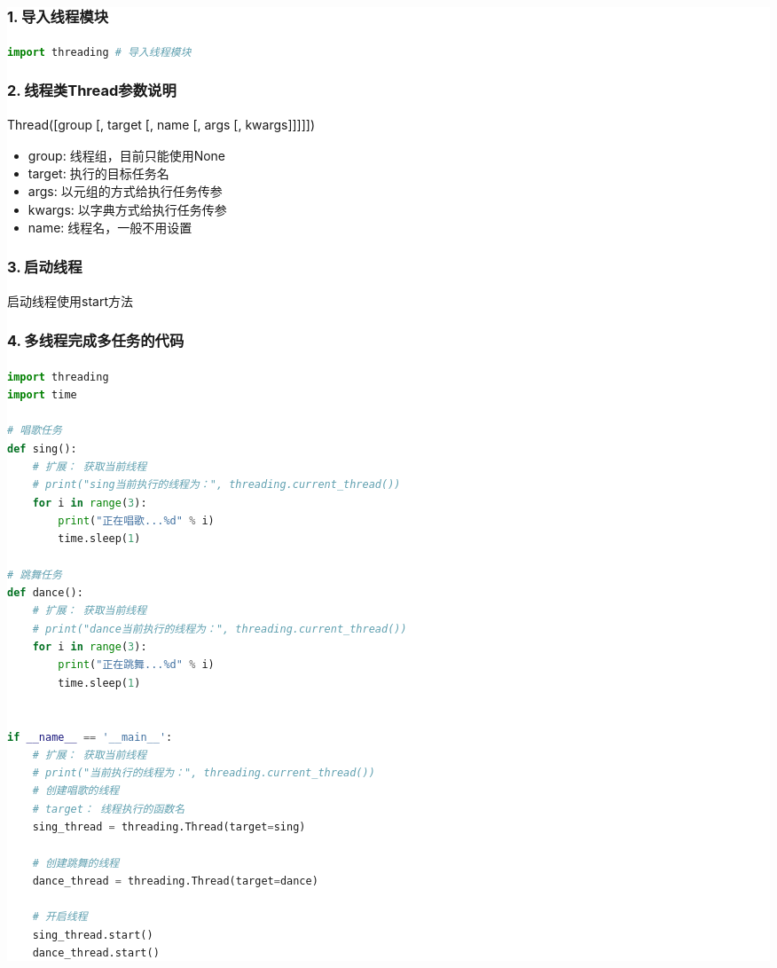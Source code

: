 ### 1. 导入线程模块

```py
import threading # 导入线程模块
```

### 2. 线程类Thread参数说明

Thread([group [, target [, name [, args [, kwargs]]]]])

- group: 线程组，目前只能使用None
- target: 执行的目标任务名
- args: 以元组的方式给执行任务传参
- kwargs: 以字典方式给执行任务传参
- name: 线程名，一般不用设置

### 3. 启动线程

启动线程使用start方法

### 4. 多线程完成多任务的代码

```py
import threading
import time

# 唱歌任务
def sing():
    # 扩展： 获取当前线程
    # print("sing当前执行的线程为：", threading.current_thread())
    for i in range(3):
        print("正在唱歌...%d" % i)
        time.sleep(1)

# 跳舞任务
def dance():
    # 扩展： 获取当前线程
    # print("dance当前执行的线程为：", threading.current_thread())
    for i in range(3):
        print("正在跳舞...%d" % i)
        time.sleep(1)


if __name__ == '__main__':
    # 扩展： 获取当前线程
    # print("当前执行的线程为：", threading.current_thread())
    # 创建唱歌的线程
    # target： 线程执行的函数名
    sing_thread = threading.Thread(target=sing)

    # 创建跳舞的线程
    dance_thread = threading.Thread(target=dance)

    # 开启线程
    sing_thread.start()
    dance_thread.start()
```
